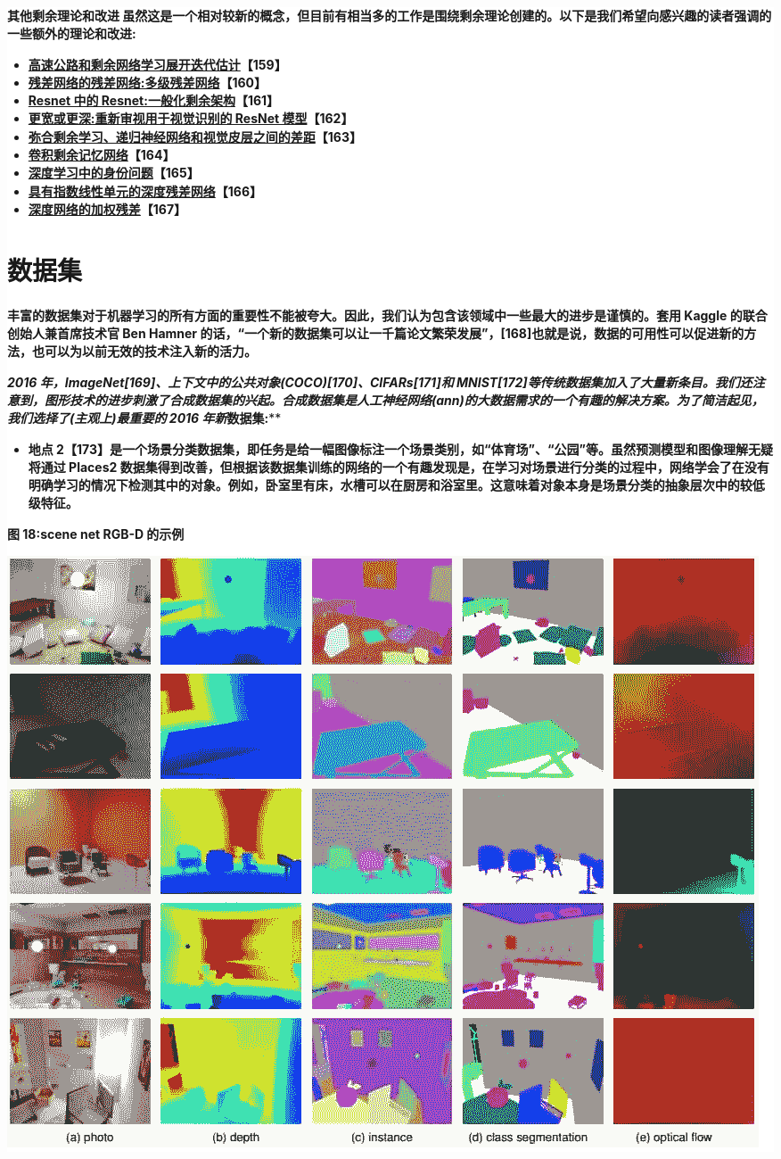 ******其他剩余理论和改进** 虽然这是一个相对较新的概念，但目前有相当多的工作是围绕剩余理论创建的。以下是我们希望向感兴趣的读者强调的一些额外的理论和改进:****

*   ****[高速公路和剩余网络学习展开迭代估计](https://arxiv.org/abs/1612.07771)【159】****
*   ****[残差网络的残差网络:多级残差网络](https://arxiv.org/abs/1609.05672)【160】****
*   ****[Resnet 中的 Resnet:一般化剩余架构](https://arxiv.org/abs/1603.08029)【161】****
*   ****[更宽或更深:重新审视用于视觉识别的 ResNet 模型](https://arxiv.org/abs/1611.10080)【162】****
*   ****[弥合剩余学习、递归神经网络和视觉皮层之间的差距](https://arxiv.org/abs/1604.03640)【163】****
*   ****[卷积剩余记忆网络](https://arxiv.org/abs/1606.05262)【164】****
*   ****[深度学习中的身份问题](https://arxiv.org/abs/1611.04231)【165】****
*   ****[具有指数线性单元的深度残差网络](https://arxiv.org/abs/1604.04112)【166】****
*   ****[深度网络的加权残差](https://arxiv.org/abs/1605.08831)【167】****

# ****数据集****

****丰富的数据集对于机器学习的所有方面的重要性不能被夸大。因此，我们认为包含该领域中一些最大的进步是谨慎的。套用 Kaggle 的联合创始人兼首席技术官 Ben Hamner 的话，“一个新的数据集可以让一千篇论文繁荣发展”，[168]也就是说，数据的可用性可以促进新的方法，也可以为以前无效的技术注入新的活力。****

****2016 年，ImageNet[169]、上下文中的公共对象(COCO)[170]、CIFARs[171]和 MNIST[172]等传统数据集加入了大量新条目。我们还注意到，图形技术的进步刺激了合成数据集的兴起。合成数据集是人工神经网络(ann)的大数据需求的一个有趣的解决方案。为了简洁起见，我们选择了(主观上)最重要的 2016 年*新*数据集:****

*   ******地点 2**【173】是一个场景分类数据集，即任务是给一幅图像标注一个场景类别，如“体育场”、“公园”等。虽然预测模型和图像理解无疑将通过 Places2 数据集得到改善，但根据该数据集训练的网络的一个有趣发现是，在学习对场景进行分类的过程中，网络学会了在没有明确学习的情况下检测其中的对象。例如，卧室里有床，水槽可以在厨房和浴室里。这意味着对象本身是场景分类的抽象层次中的较低级特征。****

******图 18**:scene net RGB-D 的示例****

****![](img/f646208dfd0c5a5a581776168372778e.png)****
